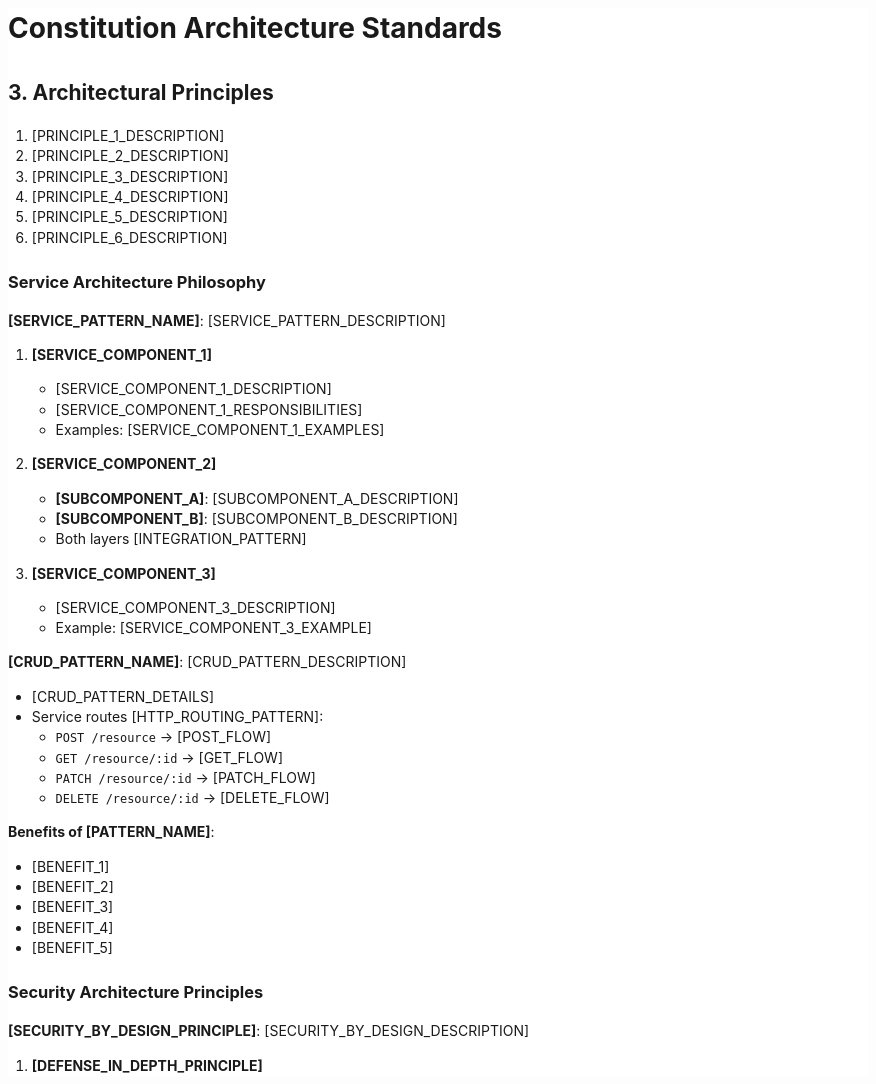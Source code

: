 # Constitution Architecture Standards



## 3. Architectural Principles

1. [PRINCIPLE_1_DESCRIPTION] 
2. [PRINCIPLE_2_DESCRIPTION] 
3. [PRINCIPLE_3_DESCRIPTION] 
4. [PRINCIPLE_4_DESCRIPTION] 
5. [PRINCIPLE_5_DESCRIPTION] 
6. [PRINCIPLE_6_DESCRIPTION] 

### Service Architecture Philosophy

**[SERVICE_PATTERN_NAME]**: [SERVICE_PATTERN_DESCRIPTION]

1. **[SERVICE_COMPONENT_1]**

   - [SERVICE_COMPONENT_1_DESCRIPTION]
   - [SERVICE_COMPONENT_1_RESPONSIBILITIES]
   - Examples: [SERVICE_COMPONENT_1_EXAMPLES]

2. **[SERVICE_COMPONENT_2]**

   - **[SUBCOMPONENT_A]**: [SUBCOMPONENT_A_DESCRIPTION]
   - **[SUBCOMPONENT_B]**: [SUBCOMPONENT_B_DESCRIPTION]
   - Both layers [INTEGRATION_PATTERN]

3. **[SERVICE_COMPONENT_3]**
   - [SERVICE_COMPONENT_3_DESCRIPTION]
   - Example: [SERVICE_COMPONENT_3_EXAMPLE]

**[CRUD_PATTERN_NAME]**: [CRUD_PATTERN_DESCRIPTION]

- [CRUD_PATTERN_DETAILS]
- Service routes [HTTP_ROUTING_PATTERN]:
  - `POST /resource` → [POST_FLOW]
  - `GET /resource/:id` → [GET_FLOW]
  - `PATCH /resource/:id` → [PATCH_FLOW]
  - `DELETE /resource/:id` → [DELETE_FLOW]

**Benefits of [PATTERN_NAME]**:

- [BENEFIT_1]
- [BENEFIT_2]
- [BENEFIT_3]
- [BENEFIT_4]
- [BENEFIT_5]

### Security Architecture Principles

**[SECURITY_BY_DESIGN_PRINCIPLE]**: [SECURITY_BY_DESIGN_DESCRIPTION]

1. **[DEFENSE_IN_DEPTH_PRINCIPLE]**
